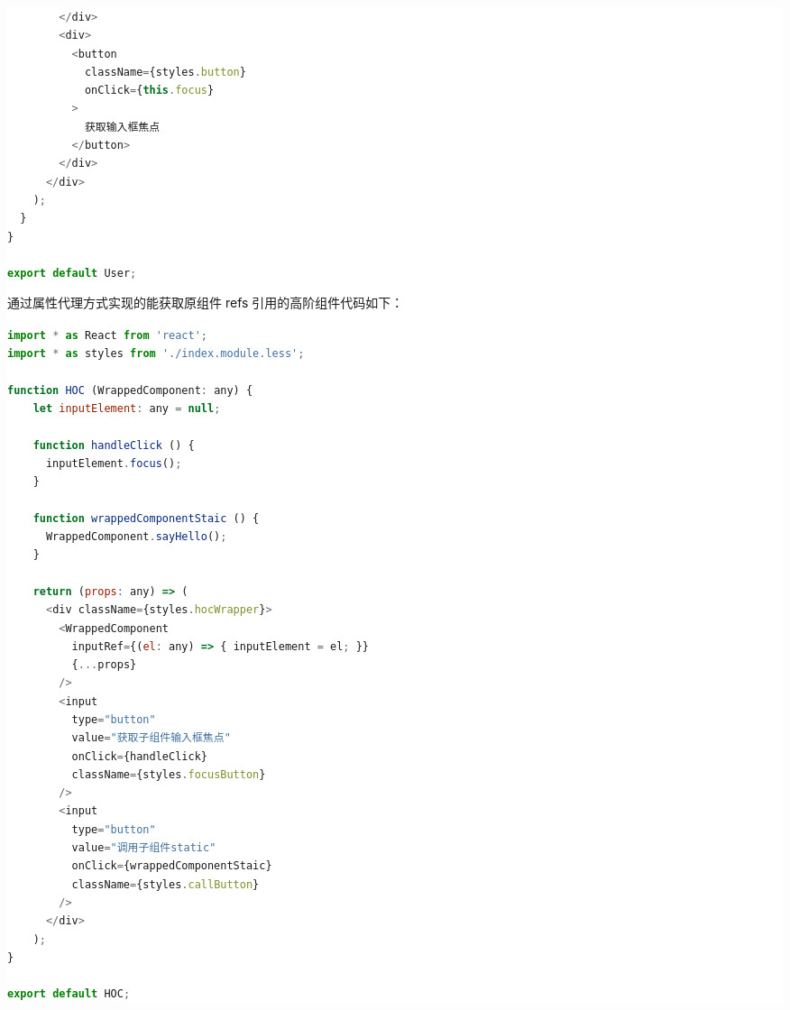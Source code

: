 ```js
        </div>
        <div>
          <button
            className={styles.button}
            onClick={this.focus}
          >
            获取输入框焦点
          </button>
        </div>
      </div>
    );
  }
}

export default User;

```

通过属性代理方式实现的能获取原组件 refs 引用的高阶组件代码如下：

```js
import * as React from 'react';
import * as styles from './index.module.less';

function HOC (WrappedComponent: any) {
    let inputElement: any = null;

    function handleClick () {
      inputElement.focus();
    }

    function wrappedComponentStaic () {
      WrappedComponent.sayHello();
    }

    return (props: any) => (
      <div className={styles.hocWrapper}>
        <WrappedComponent
          inputRef={(el: any) => { inputElement = el; }}
          {...props}
        />
        <input
          type="button"
          value="获取子组件输入框焦点"
          onClick={handleClick}
          className={styles.focusButton}
        />
        <input
          type="button"
          value="调用子组件static"
          onClick={wrappedComponentStaic}
          className={styles.callButton}
        />
      </div>
    );
}

export default HOC;
```
